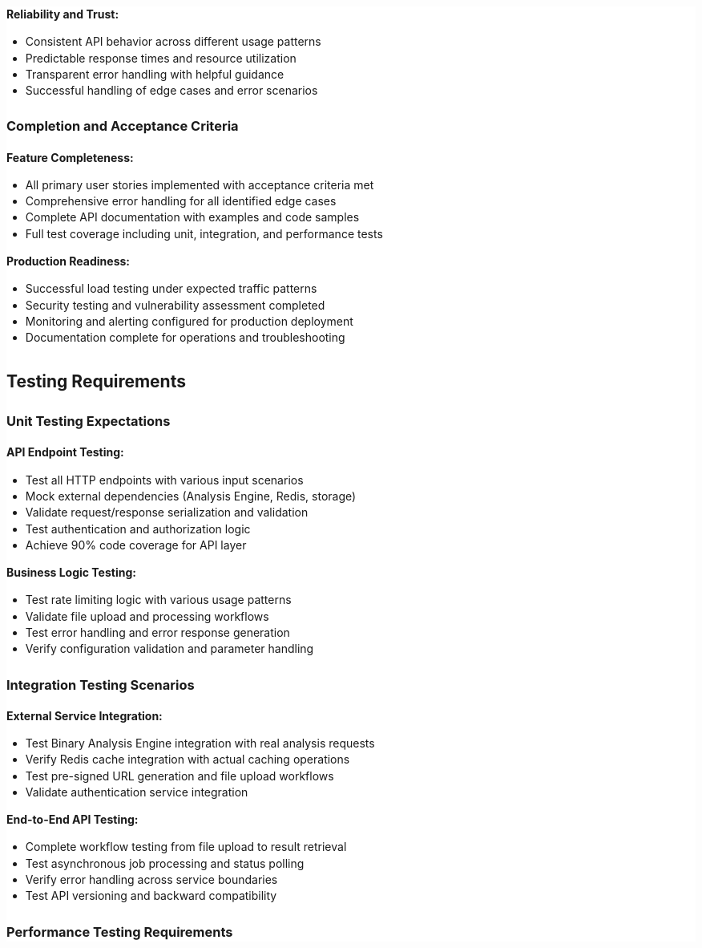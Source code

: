 **Reliability and Trust:**
- Consistent API behavior across different usage patterns
- Predictable response times and resource utilization
- Transparent error handling with helpful guidance
- Successful handling of edge cases and error scenarios

### Completion and Acceptance Criteria

**Feature Completeness:**
- All primary user stories implemented with acceptance criteria met
- Comprehensive error handling for all identified edge cases
- Complete API documentation with examples and code samples
- Full test coverage including unit, integration, and performance tests

**Production Readiness:**
- Successful load testing under expected traffic patterns
- Security testing and vulnerability assessment completed
- Monitoring and alerting configured for production deployment
- Documentation complete for operations and troubleshooting

## Testing Requirements

### Unit Testing Expectations

**API Endpoint Testing:**
- Test all HTTP endpoints with various input scenarios
- Mock external dependencies (Analysis Engine, Redis, storage)
- Validate request/response serialization and validation
- Test authentication and authorization logic
- Achieve 90% code coverage for API layer

**Business Logic Testing:**
- Test rate limiting logic with various usage patterns
- Validate file upload and processing workflows
- Test error handling and error response generation
- Verify configuration validation and parameter handling

### Integration Testing Scenarios

**External Service Integration:**
- Test Binary Analysis Engine integration with real analysis requests
- Verify Redis cache integration with actual caching operations
- Test pre-signed URL generation and file upload workflows
- Validate authentication service integration

**End-to-End API Testing:**
- Complete workflow testing from file upload to result retrieval
- Test asynchronous job processing and status polling
- Verify error handling across service boundaries
- Test API versioning and backward compatibility

### Performance Testing Requirements

